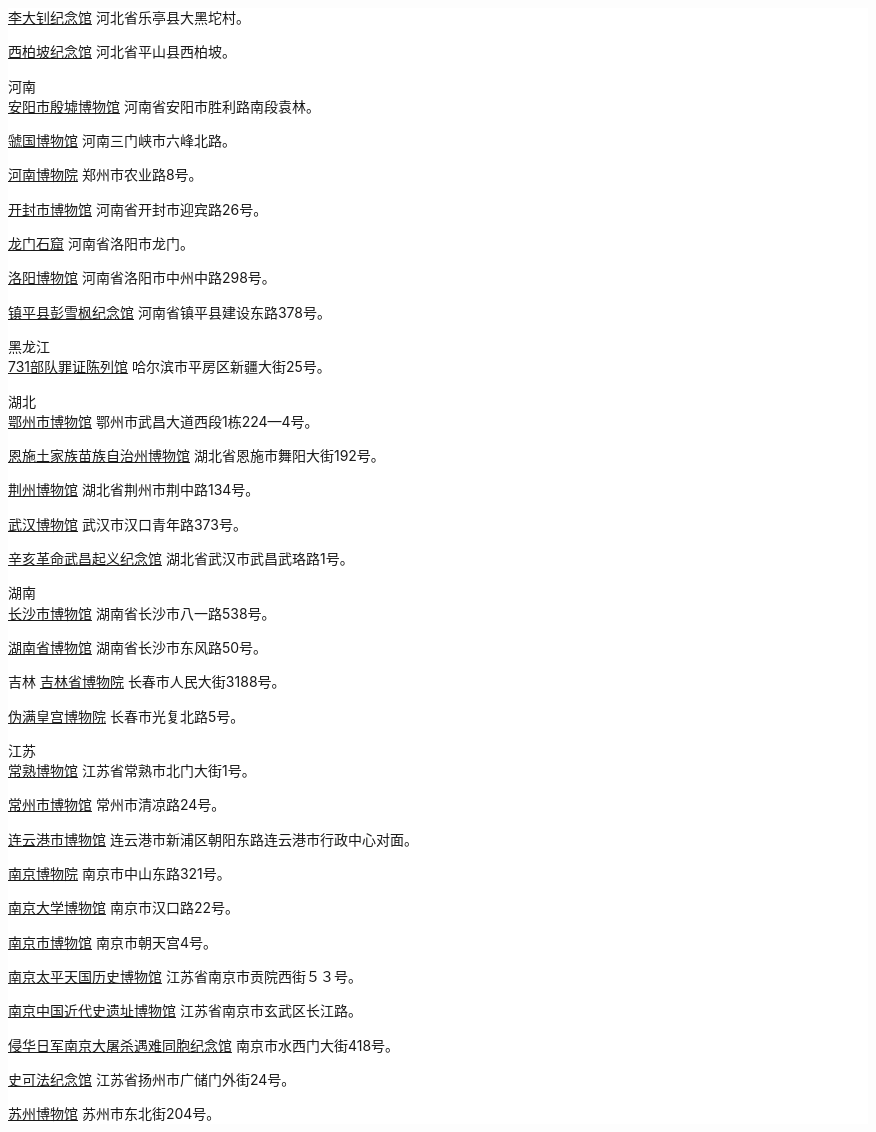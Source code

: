 [李大钊纪念馆](https://www.lidazhao.org.cn/) 河北省乐亭县大黑坨村。  

[西柏坡纪念馆](http://www.xbpjng.cn/Index.aspx) 河北省平山县西柏坡。  

河南  
[安阳市殷墟博物馆](http://www.ayyx.com/) 河南省安阳市胜利路南段袁林。  

[虢国博物馆](http://www.guostate.com/main.asp) 河南三门峡市六峰北路。  

[河南博物院](http://www.chnmus.net/) 郑州市农业路8号。  

[开封市博物馆](http://www.kfsbwg.com/) 河南省开封市迎宾路26号。  

[龙门石窟](http://www.lmsk.cn/) 河南省洛阳市龙门。  

[洛阳博物馆](http://www.lymuseum.com/) 河南省洛阳市中州中路298号。  

[镇平县彭雪枫纪念馆](http://www.pxfjng.com/) 河南省镇平县建设东路378号。  

黑龙江  
[731部队罪证陈列馆](http://www.731museum.org.cn/index.html) 哈尔滨市平房区新疆大街25号。  

湖北  
[鄂州市博物馆](http://www.ezbwg.com/) 鄂州市武昌大道西段1栋224—4号。  

[恩施土家族苗族自治州博物馆](http://www.bwg.org.cn/) 湖北省恩施市舞阳大街192号。  

[荆州博物馆](http://www.jzmsm.org/yk/) 湖北省荆州市荆中路134号。  

[武汉博物馆](https://www.whmuseum.com.cn/) 武汉市汉口青年路373号。  

[辛亥革命武昌起义纪念馆](http://www.1911museum.com/) 湖北省武汉市武昌武珞路1号。  

湖南   
[长沙市博物馆](http://www.csm.hn.cn/) 湖南省长沙市八一路538号。  

[湖南省博物馆](http://www.hnmuseum.com/zh-hans) 湖南省长沙市东风路50号。  

吉林 [吉林省博物院](http://www.jlmuseum.org/) 长春市人民大街3188号。  

[伪满皇宫博物院](http://www.wmhg.com.cn/) 长春市光复北路5号。  

江苏  
[常熟博物馆](http://www.csmuseum.cn/#/) 江苏省常熟市北门大街1号。  

[常州市博物馆](http://www.czmuseum.com/) 常州市清凉路24号。  

[连云港市博物馆](http://www.lygmuseum.cn/) 连云港市新浦区朝阳东路连云港市行政中心对面。  

[南京博物院](http://www.njmuseum.com/) 南京市中山东路321号。  

[南京大学博物馆](http://museum.nju.edu.cn/) 南京市汉口路22号。  

[南京市博物馆](http://www.njmuseumadmin.com/Stadium/index) 南京市朝天宫4号。  

[南京太平天国历史博物馆](http://www.njmuseumadmin.com/Stadium/index/id/8) 江苏省南京市贡院西街５３号。  

[南京中国近代史遗址博物馆](http://www.njztf.cn/) 江苏省南京市玄武区长江路。  

[侵华日军南京大屠杀遇难同胞纪念馆](http://www.19371213.net/) 南京市水西门大街418号。  

[史可法纪念馆](http://www.skfjng.cn/?pmpcho=r00gt3) 江苏省扬州市广储门外街24号。  

[苏州博物馆](https://www.szmuseum.com/) 苏州市东北街204号。  
